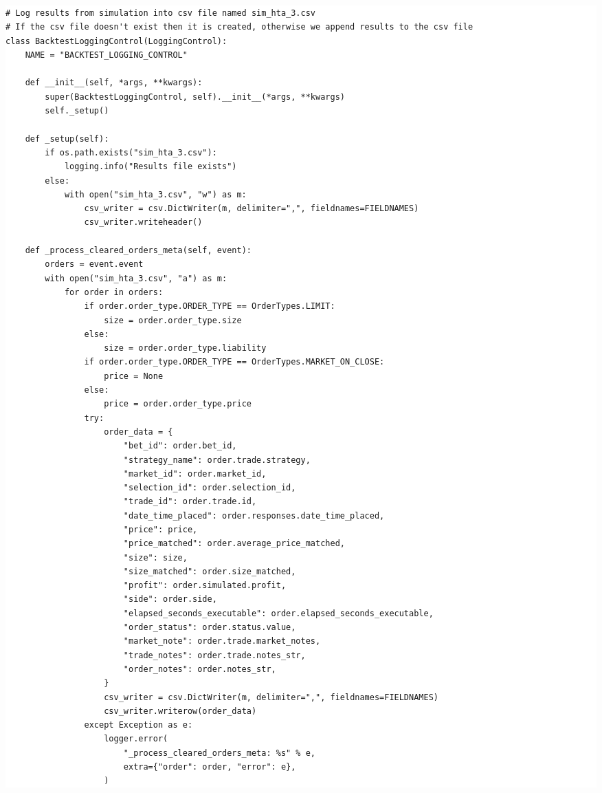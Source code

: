     # Log results from simulation into csv file named sim_hta_3.csv
    # If the csv file doesn't exist then it is created, otherwise we append results to the csv file
    class BacktestLoggingControl(LoggingControl):
        NAME = "BACKTEST_LOGGING_CONTROL"

        def __init__(self, *args, **kwargs):
            super(BacktestLoggingControl, self).__init__(*args, **kwargs)
            self._setup()

        def _setup(self):
            if os.path.exists("sim_hta_3.csv"):
                logging.info("Results file exists")
            else:
                with open("sim_hta_3.csv", "w") as m:
                    csv_writer = csv.DictWriter(m, delimiter=",", fieldnames=FIELDNAMES)
                    csv_writer.writeheader()

        def _process_cleared_orders_meta(self, event):
            orders = event.event
            with open("sim_hta_3.csv", "a") as m:
                for order in orders:
                    if order.order_type.ORDER_TYPE == OrderTypes.LIMIT:
                        size = order.order_type.size
                    else:
                        size = order.order_type.liability
                    if order.order_type.ORDER_TYPE == OrderTypes.MARKET_ON_CLOSE:
                        price = None
                    else:
                        price = order.order_type.price
                    try:
                        order_data = {
                            "bet_id": order.bet_id,
                            "strategy_name": order.trade.strategy,
                            "market_id": order.market_id,
                            "selection_id": order.selection_id,
                            "trade_id": order.trade.id,
                            "date_time_placed": order.responses.date_time_placed,
                            "price": price,
                            "price_matched": order.average_price_matched,
                            "size": size,
                            "size_matched": order.size_matched,
                            "profit": order.simulated.profit,
                            "side": order.side,
                            "elapsed_seconds_executable": order.elapsed_seconds_executable,
                            "order_status": order.status.value,
                            "market_note": order.trade.market_notes,
                            "trade_notes": order.trade.notes_str,
                            "order_notes": order.notes_str,
                        }
                        csv_writer = csv.DictWriter(m, delimiter=",", fieldnames=FIELDNAMES)
                        csv_writer.writerow(order_data)
                    except Exception as e:
                        logger.error(
                            "_process_cleared_orders_meta: %s" % e,
                            extra={"order": order, "error": e},
                        )
